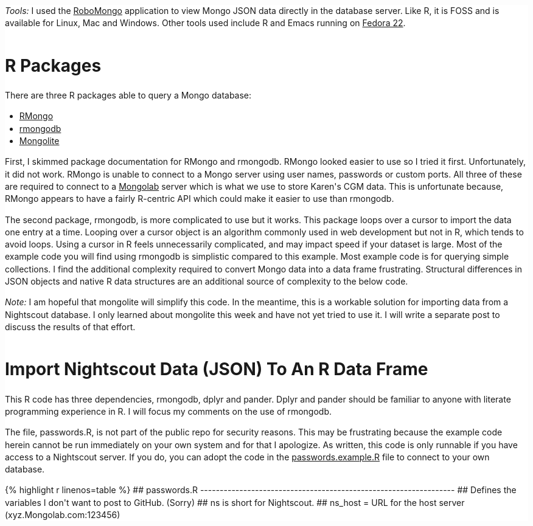 *Tools:* I used the [RoboMongo](http://robomongo.org/) application to
view Mongo JSON data directly in the database server. Like R, it is FOSS
and is available for Linux, Mac and Windows. Other tools used include R
and Emacs running on [Fedora 22](https://getfedora.com/).

R Packages
==========

There are three R packages able to query a Mongo database:

-   [RMongo](http://cran.r-project.org/web/packages/RMongo/index.html)
-   [rmongodb](http://cran.r-project.org/web/packages/rmongodb/index.html)
-   [Mongolite](https://cran.r-project.org/web/packages/Mongolite/index.html)

First, I skimmed package documentation for RMongo and rmongodb. RMongo
looked easier to use so I tried it first. Unfortunately, it did not
work. RMongo is unable to connect to a Mongo server using user names,
passwords or custom ports. All three of these are required to connect to
a [Mongolab](https://Mongolab.com/) server which is what we use to store
Karen's CGM data. This is unfortunate because, RMongo appears to have a
fairly R-centric API which could make it easier to use than rmongodb.

The second package, rmongodb, is more complicated to use but it works.
This package loops over a cursor to import the data one entry at a time.
Looping over a cursor object is an algorithm commonly used in web
development but not in R, which tends to avoid loops. Using a cursor in
R feels unnecessarily complicated, and may impact speed if your dataset
is large. Most of the example code you will find using rmongodb is
simplistic compared to this example. Most example code is for querying
simple collections. I find the additional complexity required to convert
Mongo data into a data frame frustrating. Structural differences in JSON
objects and native R data structures are an additional source of
complexity to the below code.

*Note:* I am hopeful that mongolite will simplify this code. In the
meantime, this is a workable solution for importing data from a
Nightscout database. I only learned about mongolite this week and have
not yet tried to use it. I will write a separate post to discuss the
results of that effort.

Import Nightscout Data (JSON) To An R Data Frame
=============================================================

This R code has three dependencies, rmongodb, dplyr and pander. Dplyr
and pander should be familiar to anyone with literate programming
experience in R. I will focus my comments on the use of rmongodb.

The file, passwords.R, is not part of the public repo for security
reasons. This may be frustrating because the example code herein cannot
be run immediately on your own system and for that I apologize. As
written, this code is only runnable if you have access to a Nightscout
server. If you do, you can adopt the code in the
[passwords.example.R](https://github.com/Choens/blood-sugars/blob/master/passwords.example.R)
file to connect to your own database.

{% highlight r linenos=table %}
    ## passwords.R -----------------------------------------------------------------
    ## Defines the variables I don't want to post to GitHub. (Sorry)
    ## ns is short for Nightscout.
    ## ns_host = URL for the host server (xyz.Mongolab.com:123456)